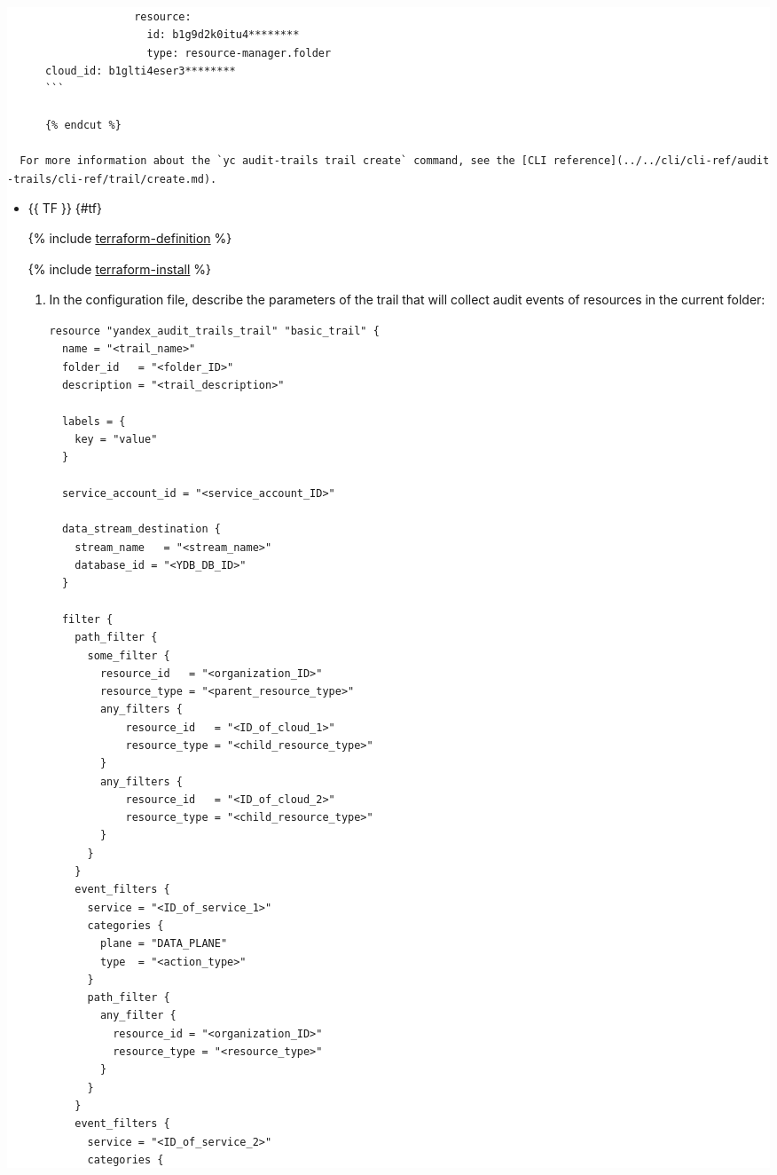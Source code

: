                         resource:
                          id: b1g9d2k0itu4********
                          type: resource-manager.folder
          cloud_id: b1glti4eser3********
          ```

          {% endcut %}

      For more information about the `yc audit-trails trail create` command, see the [CLI reference](../../cli/cli-ref/audit-trails/cli-ref/trail/create.md).

- {{ TF }} {#tf}

  {% include [terraform-definition](../../_tutorials/_tutorials_includes/terraform-definition.md) %}

  {% include [terraform-install](../../_includes/terraform-install.md) %}

  1. In the configuration file, describe the parameters of the trail that will collect audit events of resources in the current folder:

      ```hcl
      resource "yandex_audit_trails_trail" "basic_trail" {
        name = "<trail_name>"
        folder_id   = "<folder_ID>"
        description = "<trail_description>"
        
        labels = {
          key = "value"
        }
        
        service_account_id = "<service_account_ID>"
        
        data_stream_destination {
          stream_name   = "<stream_name>"
          database_id = "<YDB_DB_ID>"
        }
        
        filter {
          path_filter {
            some_filter {
              resource_id   = "<organization_ID>"
              resource_type = "<parent_resource_type>"
              any_filters {
                  resource_id   = "<ID_of_cloud_1>"
                  resource_type = "<child_resource_type>"
              }
              any_filters {
                  resource_id   = "<ID_of_cloud_2>"
                  resource_type = "<child_resource_type>"
              }
            }
          }
          event_filters {
            service = "<ID_of_service_1>"
            categories {
              plane = "DATA_PLANE"
              type  = "<action_type>"
            }
            path_filter {
              any_filter {
                resource_id = "<organization_ID>"
                resource_type = "<resource_type>"
              }
            }
          }
          event_filters {
            service = "<ID_of_service_2>"
            categories {